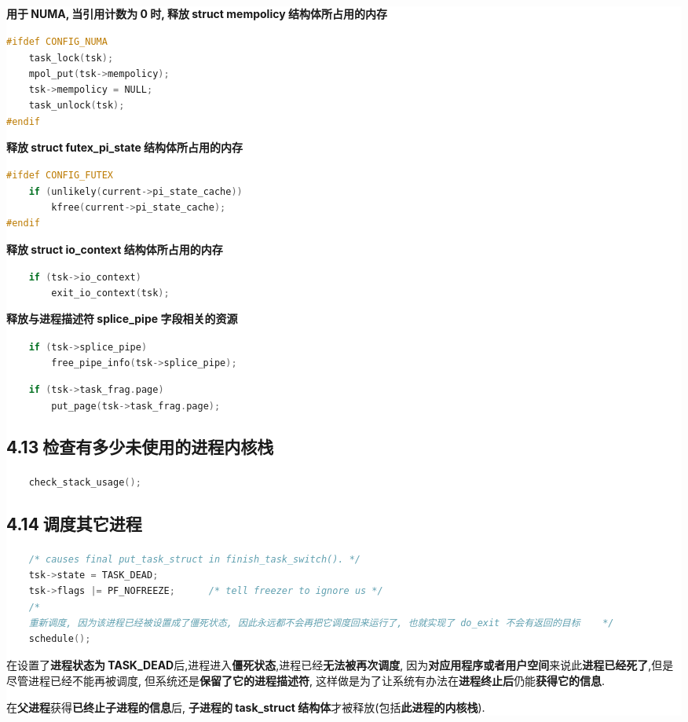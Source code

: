 **用于 NUMA, 当引用计数为 0 时, 释放 struct mempolicy 结构体所占用的内存**

```c
#ifdef CONFIG_NUMA
    task_lock(tsk);
    mpol_put(tsk->mempolicy);
    tsk->mempolicy = NULL;
    task_unlock(tsk);
#endif
```

**释放 struct futex_pi_state 结构体所占用的内存**
```c
#ifdef CONFIG_FUTEX
    if (unlikely(current->pi_state_cache))
        kfree(current->pi_state_cache);
#endif
```

**释放 struct io_context 结构体所占用的内存**

```c
    if (tsk->io_context)
        exit_io_context(tsk);
```

**释放与进程描述符 splice_pipe 字段相关的资源**


```c
    if (tsk->splice_pipe)
        free_pipe_info(tsk->splice_pipe);
```

```c
    if (tsk->task_frag.page)
        put_page(tsk->task_frag.page);
```

## 4.13 检查有多少未使用的进程内核栈

```c
    check_stack_usage();
```

## 4.14 调度其它进程

```c
    /* causes final put_task_struct in finish_task_switch(). */
    tsk->state = TASK_DEAD;
    tsk->flags |= PF_NOFREEZE;      /* tell freezer to ignore us */
    /*
    重新调度, 因为该进程已经被设置成了僵死状态, 因此永远都不会再把它调度回来运行了, 也就实现了 do_exit 不会有返回的目标    */
    schedule();
```

在设置了**进程状态为 TASK\_DEAD**后,进程进入**僵死状态**,进程已经**无法被再次调度**, 因为**对应用程序或者用户空间**来说此**进程已经死了**,但是尽管进程已经不能再被调度, 但系统还是**保留了它的进程描述符**, 这样做是为了让系统有办法在**进程终止后**仍能**获得它的信息**.

在**父进程**获得**已终止子进程的信息**后, **子进程的 task\_struct 结构体**才被释放(包括**此进程的内核栈**).